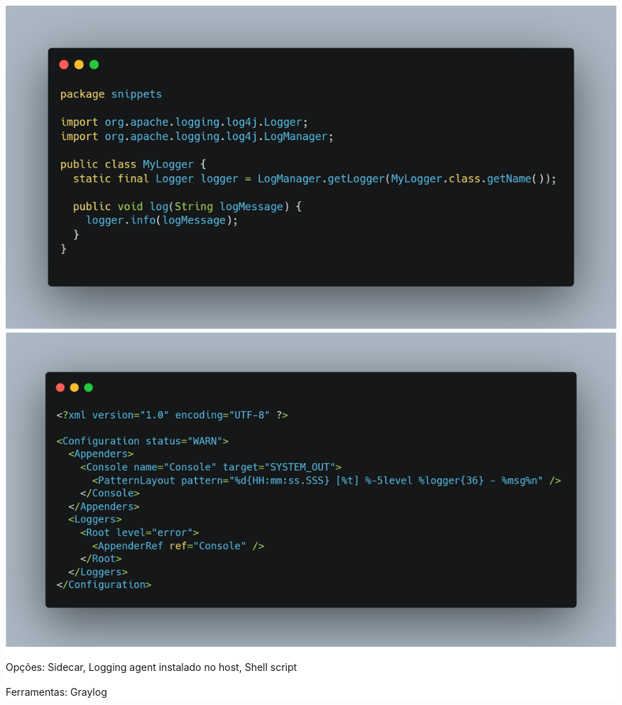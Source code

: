 <img src="/images/logger.png">
<img src="/images/loggercfg.png">

Opções: Sidecar, Logging agent instalado no host, Shell script <br>

Ferramentas: Graylog
